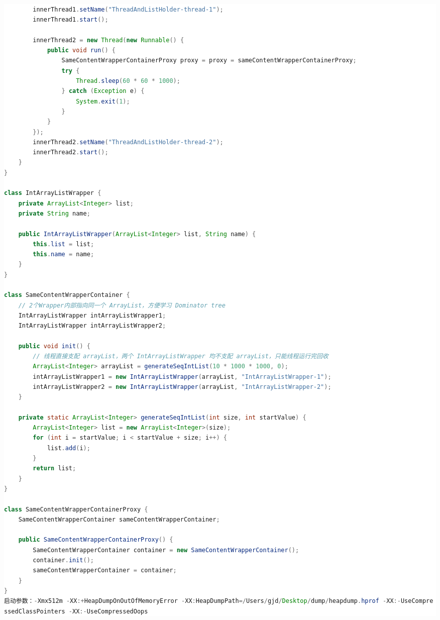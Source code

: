 ```Java
        innerThread1.setName("ThreadAndListHolder-thread-1");
        innerThread1.start();

        innerThread2 = new Thread(new Runnable() {
            public void run() {
                SameContentWrapperContainerProxy proxy = proxy = sameContentWrapperContainerProxy;
                try {
                    Thread.sleep(60 * 60 * 1000);
                } catch (Exception e) {
                    System.exit(1);
                }
            }
        });
        innerThread2.setName("ThreadAndListHolder-thread-2");
        innerThread2.start();
    }
}

class IntArrayListWrapper {
    private ArrayList<Integer> list;
    private String name;

    public IntArrayListWrapper(ArrayList<Integer> list, String name) {
        this.list = list;
        this.name = name;
    }
}

class SameContentWrapperContainer {
    // 2个Wrapper内部指向同一个 ArrayList，方便学习 Dominator tree
    IntArrayListWrapper intArrayListWrapper1;
    IntArrayListWrapper intArrayListWrapper2;

    public void init() {
        // 线程直接支配 arrayList，两个 IntArrayListWrapper 均不支配 arrayList，只能线程运行完回收
        ArrayList<Integer> arrayList = generateSeqIntList(10 * 1000 * 1000, 0);
        intArrayListWrapper1 = new IntArrayListWrapper(arrayList, "IntArrayListWrapper-1");
        intArrayListWrapper2 = new IntArrayListWrapper(arrayList, "IntArrayListWrapper-2");
    }

    private static ArrayList<Integer> generateSeqIntList(int size, int startValue) {
        ArrayList<Integer> list = new ArrayList<Integer>(size);
        for (int i = startValue; i < startValue + size; i++) {
            list.add(i);
        }
        return list;
    }
}

class SameContentWrapperContainerProxy {
    SameContentWrapperContainer sameContentWrapperContainer;

    public SameContentWrapperContainerProxy() {
        SameContentWrapperContainer container = new SameContentWrapperContainer();
        container.init();
        sameContentWrapperContainer = container;
    }
}
启动参数：-Xmx512m -XX:+HeapDumpOnOutOfMemoryError -XX:HeapDumpPath=/Users/gjd/Desktop/dump/heapdump.hprof -XX:-UseCompressedClassPointers -XX:-UseCompressedOops
```
